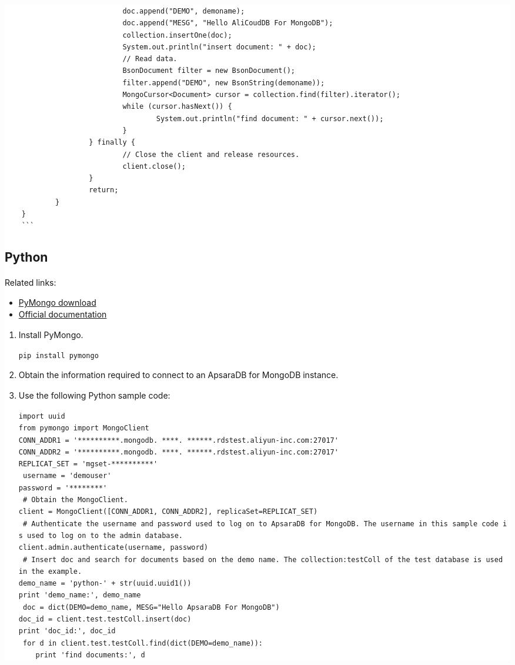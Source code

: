                                 doc.append("DEMO", demoname);
                                doc.append("MESG", "Hello AliCoudDB For MongoDB");
                                collection.insertOne(doc);
                                System.out.println("insert document: " + doc);
                                // Read data.
                                BsonDocument filter = new BsonDocument();
                                filter.append("DEMO", new BsonString(demoname));
                                MongoCursor<Document> cursor = collection.find(filter).iterator();
                                while (cursor.hasNext()) {
                                        System.out.println("find document: " + cursor.next());
                                }
                        } finally {
                                // Close the client and release resources.
                                client.close();
                        }
                        return;
                }
        }
        ```


## Python

Related links:

-   [PyMongo download](https://pypi.python.org/pypi/pymongo/)
-   [Official documentation](http://api.mongodb.org/python/current/index.html)

1.  Install PyMongo.

    ```
    pip install pymongo
    ```

2.  Obtain the information required to connect to an ApsaraDB for MongoDB instance.
3.  Use the following Python sample code:

    ```
    import uuid
    from pymongo import MongoClient
    CONN_ADDR1 = '**********.mongodb. ****. ******.rdstest.aliyun-inc.com:27017'
    CONN_ADDR2 = '**********.mongodb. ****. ******.rdstest.aliyun-inc.com:27017'
    REPLICAT_SET = 'mgset-**********'
     username = 'demouser'
    password = '********'
     # Obtain the MongoClient.
    client = MongoClient([CONN_ADDR1, CONN_ADDR2], replicaSet=REPLICAT_SET)
     # Authenticate the username and password used to log on to ApsaraDB for MongoDB. The username in this sample code is used to log on to the admin database.
    client.admin.authenticate(username, password)
     # Insert doc and search for documents based on the demo name. The collection:testColl of the test database is used in the example.
    demo_name = 'python-' + str(uuid.uuid1())
    print 'demo_name:', demo_name
     doc = dict(DEMO=demo_name, MESG="Hello ApsaraDB For MongoDB")
    doc_id = client.test.testColl.insert(doc)
    print 'doc_id:', doc_id
     for d in client.test.testColl.find(dict(DEMO=demo_name)):
        print 'find documents:', d